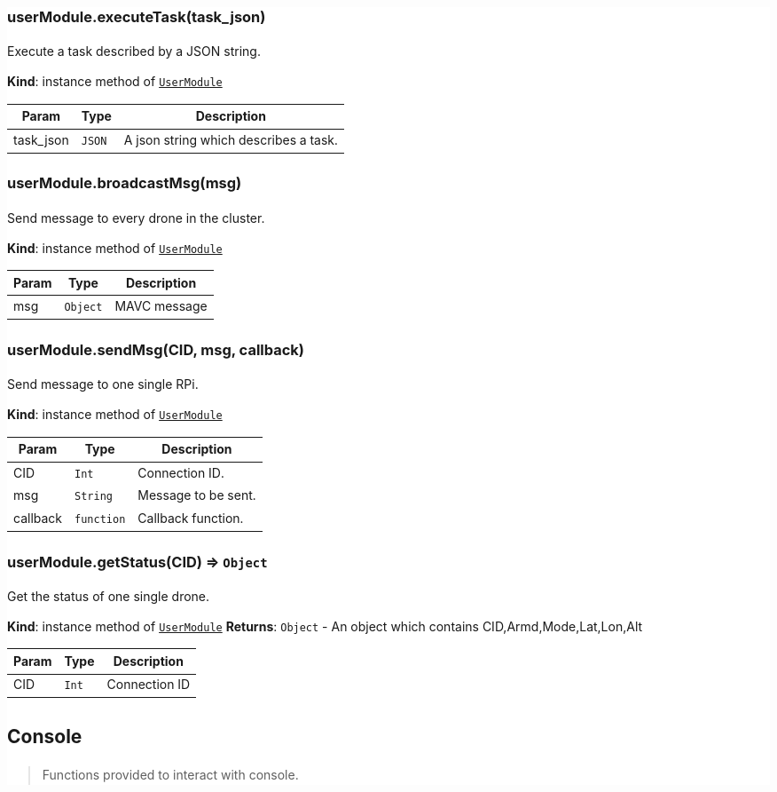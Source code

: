 <a name="UserModule+executeTask"></a>

### userModule.executeTask(task_json)
Execute a task described by a JSON string.

**Kind**: instance method of [<code>UserModule</code>](#UserModule)

| Param     | Type              | Description                           |
| --------- | ----------------- | ------------------------------------- |
| task_json | <code>JSON</code> | A json string which describes a task. |

<a name="UserModule+broadcastMsg"></a>

### userModule.broadcastMsg(msg)
Send message to every drone in the cluster.

**Kind**: instance method of [<code>UserModule</code>](#UserModule)

| Param | Type                | Description  |
| ----- | ------------------- | ------------ |
| msg   | <code>Object</code> | MAVC message |

<a name="UserModule+sendMsg"></a>

### userModule.sendMsg(CID, msg, callback)
Send message to one single RPi.

**Kind**: instance method of [<code>UserModule</code>](#UserModule)

| Param    | Type                  | Description         |
| -------- | --------------------- | ------------------- |
| CID      | <code>Int</code>      | Connection ID.      |
| msg      | <code>String</code>   | Message to be sent. |
| callback | <code>function</code> | Callback function.  |

<a name="UserModule+getStatus"></a>

### userModule.getStatus(CID) ⇒ <code>Object</code>
Get the status of one single drone.

**Kind**: instance method of [<code>UserModule</code>](#UserModule)
**Returns**: <code>Object</code> - An object which contains CID,Armd,Mode,Lat,Lon,Alt

| Param | Type             | Description   |
| ----- | ---------------- | ------------- |
| CID   | <code>Int</code> | Connection ID |

## Console

>   Functions provided to interact with console.
